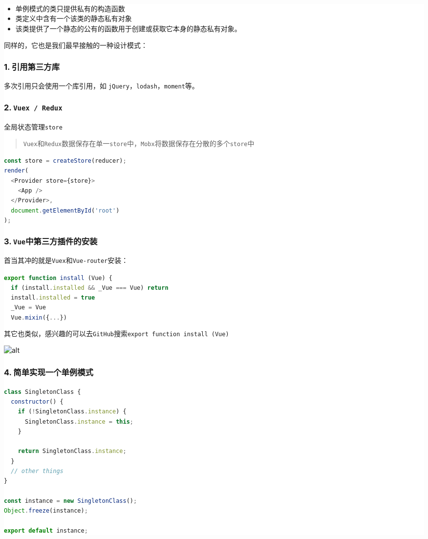 - 单例模式的类只提供私有的构造函数
- 类定义中含有一个该类的静态私有对象
- 该类提供了一个静态的公有的函数用于创建或获取它本身的静态私有对象。

同样的，它也是我们最早接触的一种设计模式：

### 1. 引用第三方库

多次引用只会使用一个库引用，如 `jQuery`，`lodash`，`moment`等。

### 2. `Vuex / Redux`

全局状态管理`store`

> `Vuex`和`Redux`数据保存在单一`store`中，`Mobx`将数据保存在分散的多个`store`中

```js
const store = createStore(reducer);
render(
  <Provider store={store}>
    <App />
  </Provider>,
  document.getElementById('root')
);
```

### 3. `Vue`中第三方插件的安装

首当其冲的就是`Vuex`和`Vue-router`安装：

```js
export function install (Vue) {
  if (install.installed && _Vue === Vue) return
  install.installed = true
  _Vue = Vue
  Vue.mixin({...})
```

其它也类似，感兴趣的可以去`GitHub`搜索`export function install (Vue)`

![alt](https://user-gold-cdn.xitu.io/2019/7/23/16c1b07a8c597c8d?w=2308&h=762&f=png&s=489409)

### 4. 简单实现一个单例模式

```js
class SingletonClass {
  constructor() {
    if (!SingletonClass.instance) {
      SingletonClass.instance = this;
    }

    return SingletonClass.instance;
  }
  // other things
}

const instance = new SingletonClass();
Object.freeze(instance);

export default instance;
```
